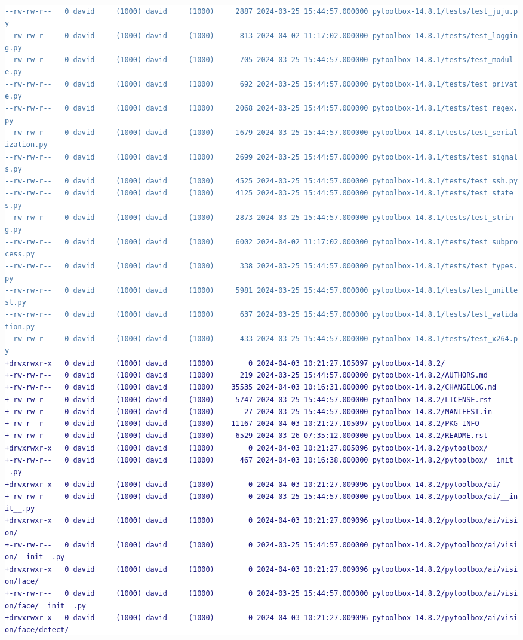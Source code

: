 ```diff
--rw-rw-r--   0 david     (1000) david     (1000)     2887 2024-03-25 15:44:57.000000 pytoolbox-14.8.1/tests/test_juju.py
--rw-rw-r--   0 david     (1000) david     (1000)      813 2024-04-02 11:17:02.000000 pytoolbox-14.8.1/tests/test_logging.py
--rw-rw-r--   0 david     (1000) david     (1000)      705 2024-03-25 15:44:57.000000 pytoolbox-14.8.1/tests/test_module.py
--rw-rw-r--   0 david     (1000) david     (1000)      692 2024-03-25 15:44:57.000000 pytoolbox-14.8.1/tests/test_private.py
--rw-rw-r--   0 david     (1000) david     (1000)     2068 2024-03-25 15:44:57.000000 pytoolbox-14.8.1/tests/test_regex.py
--rw-rw-r--   0 david     (1000) david     (1000)     1679 2024-03-25 15:44:57.000000 pytoolbox-14.8.1/tests/test_serialization.py
--rw-rw-r--   0 david     (1000) david     (1000)     2699 2024-03-25 15:44:57.000000 pytoolbox-14.8.1/tests/test_signals.py
--rw-rw-r--   0 david     (1000) david     (1000)     4525 2024-03-25 15:44:57.000000 pytoolbox-14.8.1/tests/test_ssh.py
--rw-rw-r--   0 david     (1000) david     (1000)     4125 2024-03-25 15:44:57.000000 pytoolbox-14.8.1/tests/test_states.py
--rw-rw-r--   0 david     (1000) david     (1000)     2873 2024-03-25 15:44:57.000000 pytoolbox-14.8.1/tests/test_string.py
--rw-rw-r--   0 david     (1000) david     (1000)     6002 2024-04-02 11:17:02.000000 pytoolbox-14.8.1/tests/test_subprocess.py
--rw-rw-r--   0 david     (1000) david     (1000)      338 2024-03-25 15:44:57.000000 pytoolbox-14.8.1/tests/test_types.py
--rw-rw-r--   0 david     (1000) david     (1000)     5981 2024-03-25 15:44:57.000000 pytoolbox-14.8.1/tests/test_unittest.py
--rw-rw-r--   0 david     (1000) david     (1000)      637 2024-03-25 15:44:57.000000 pytoolbox-14.8.1/tests/test_validation.py
--rw-rw-r--   0 david     (1000) david     (1000)      433 2024-03-25 15:44:57.000000 pytoolbox-14.8.1/tests/test_x264.py
+drwxrwxr-x   0 david     (1000) david     (1000)        0 2024-04-03 10:21:27.105097 pytoolbox-14.8.2/
+-rw-rw-r--   0 david     (1000) david     (1000)      219 2024-03-25 15:44:57.000000 pytoolbox-14.8.2/AUTHORS.md
+-rw-rw-r--   0 david     (1000) david     (1000)    35535 2024-04-03 10:16:31.000000 pytoolbox-14.8.2/CHANGELOG.md
+-rw-rw-r--   0 david     (1000) david     (1000)     5747 2024-03-25 15:44:57.000000 pytoolbox-14.8.2/LICENSE.rst
+-rw-rw-r--   0 david     (1000) david     (1000)       27 2024-03-25 15:44:57.000000 pytoolbox-14.8.2/MANIFEST.in
+-rw-r--r--   0 david     (1000) david     (1000)    11167 2024-04-03 10:21:27.105097 pytoolbox-14.8.2/PKG-INFO
+-rw-rw-r--   0 david     (1000) david     (1000)     6529 2024-03-26 07:35:12.000000 pytoolbox-14.8.2/README.rst
+drwxrwxr-x   0 david     (1000) david     (1000)        0 2024-04-03 10:21:27.005096 pytoolbox-14.8.2/pytoolbox/
+-rw-rw-r--   0 david     (1000) david     (1000)      467 2024-04-03 10:16:38.000000 pytoolbox-14.8.2/pytoolbox/__init__.py
+drwxrwxr-x   0 david     (1000) david     (1000)        0 2024-04-03 10:21:27.009096 pytoolbox-14.8.2/pytoolbox/ai/
+-rw-rw-r--   0 david     (1000) david     (1000)        0 2024-03-25 15:44:57.000000 pytoolbox-14.8.2/pytoolbox/ai/__init__.py
+drwxrwxr-x   0 david     (1000) david     (1000)        0 2024-04-03 10:21:27.009096 pytoolbox-14.8.2/pytoolbox/ai/vision/
+-rw-rw-r--   0 david     (1000) david     (1000)        0 2024-03-25 15:44:57.000000 pytoolbox-14.8.2/pytoolbox/ai/vision/__init__.py
+drwxrwxr-x   0 david     (1000) david     (1000)        0 2024-04-03 10:21:27.009096 pytoolbox-14.8.2/pytoolbox/ai/vision/face/
+-rw-rw-r--   0 david     (1000) david     (1000)        0 2024-03-25 15:44:57.000000 pytoolbox-14.8.2/pytoolbox/ai/vision/face/__init__.py
+drwxrwxr-x   0 david     (1000) david     (1000)        0 2024-04-03 10:21:27.009096 pytoolbox-14.8.2/pytoolbox/ai/vision/face/detect/
```